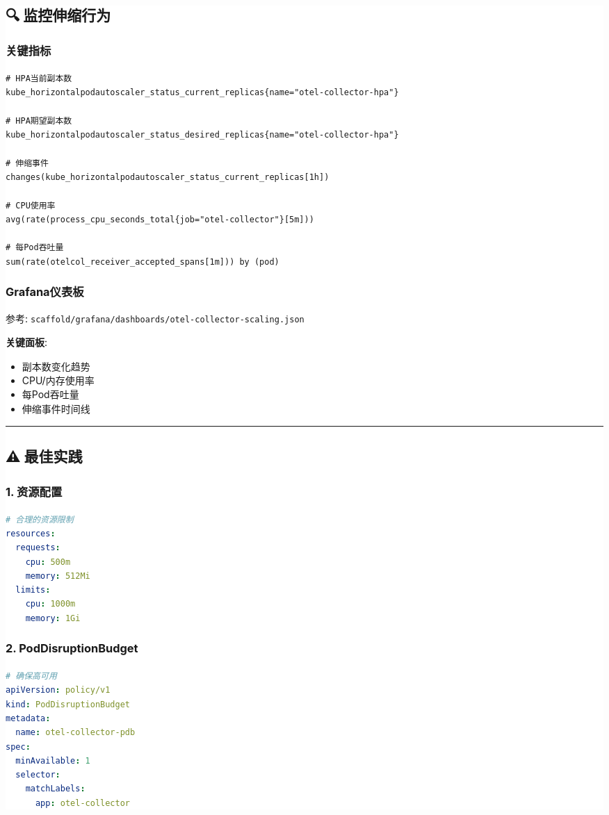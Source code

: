 
## 🔍 监控伸缩行为

### 关键指标

```promql
# HPA当前副本数
kube_horizontalpodautoscaler_status_current_replicas{name="otel-collector-hpa"}

# HPA期望副本数
kube_horizontalpodautoscaler_status_desired_replicas{name="otel-collector-hpa"}

# 伸缩事件
changes(kube_horizontalpodautoscaler_status_current_replicas[1h])

# CPU使用率
avg(rate(process_cpu_seconds_total{job="otel-collector"}[5m]))

# 每Pod吞吐量
sum(rate(otelcol_receiver_accepted_spans[1m])) by (pod)
```

### Grafana仪表板

参考: `scaffold/grafana/dashboards/otel-collector-scaling.json`

**关键面板**:

- 副本数变化趋势
- CPU/内存使用率
- 每Pod吞吐量
- 伸缩事件时间线

---

## ⚠️ 最佳实践

### 1. 资源配置

```yaml
# 合理的资源限制
resources:
  requests:
    cpu: 500m
    memory: 512Mi
  limits:
    cpu: 1000m
    memory: 1Gi
```

### 2. PodDisruptionBudget

```yaml
# 确保高可用
apiVersion: policy/v1
kind: PodDisruptionBudget
metadata:
  name: otel-collector-pdb
spec:
  minAvailable: 1
  selector:
    matchLabels:
      app: otel-collector
```
